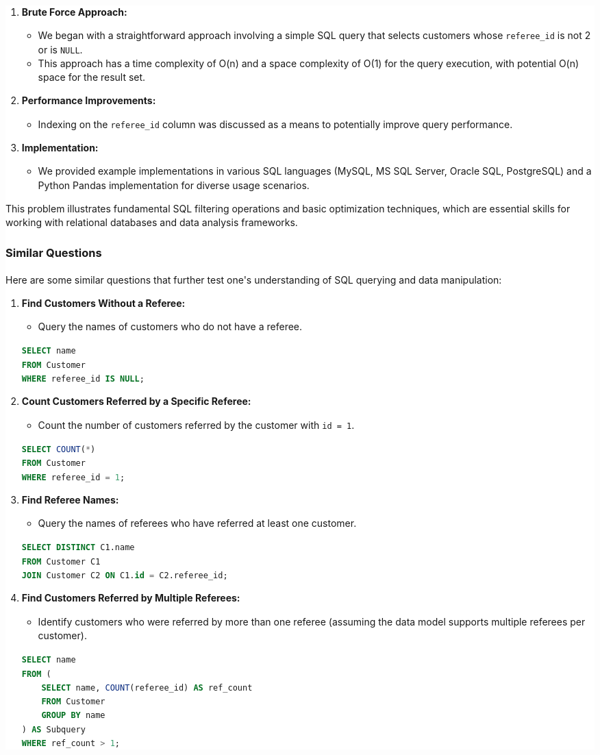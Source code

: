 1. **Brute Force Approach:**
   - We began with a straightforward approach involving a simple SQL query that selects customers whose `referee_id` is not 2 or is `NULL`.
   - This approach has a time complexity of O(n) and a space complexity of O(1) for the query execution, with potential O(n) space for the result set.

2. **Performance Improvements:**
   - Indexing on the `referee_id` column was discussed as a means to potentially improve query performance.
   
3. **Implementation:**
   - We provided example implementations in various SQL languages (MySQL, MS SQL Server, Oracle SQL, PostgreSQL) and a Python Pandas implementation for diverse usage scenarios.

This problem illustrates fundamental SQL filtering operations and basic optimization techniques, which are essential skills for working with relational databases and data analysis frameworks.

### Similar Questions

Here are some similar questions that further test one's understanding of SQL querying and data manipulation:

1. **Find Customers Without a Referee:**
   - Query the names of customers who do not have a referee.
   ```sql
   SELECT name
   FROM Customer
   WHERE referee_id IS NULL;
   ```

2. **Count Customers Referred by a Specific Referee:**
   - Count the number of customers referred by the customer with `id = 1`.
   ```sql
   SELECT COUNT(*)
   FROM Customer
   WHERE referee_id = 1;
   ```

3. **Find Referee Names:**
   - Query the names of referees who have referred at least one customer.
   ```sql
   SELECT DISTINCT C1.name
   FROM Customer C1
   JOIN Customer C2 ON C1.id = C2.referee_id;
   ```

4. **Find Customers Referred by Multiple Referees:**
   - Identify customers who were referred by more than one referee (assuming the data model supports multiple referees per customer).
   ```sql
   SELECT name
   FROM (
       SELECT name, COUNT(referee_id) AS ref_count
       FROM Customer
       GROUP BY name
   ) AS Subquery
   WHERE ref_count > 1;
   ```
